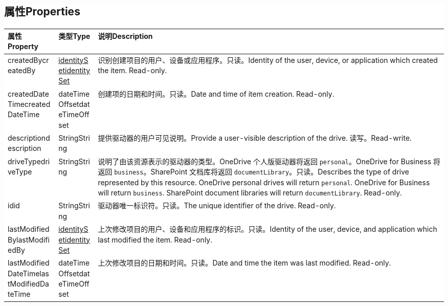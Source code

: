 
## <a name="properties"></a><span data-ttu-id="9a5ca-135">属性</span><span class="sxs-lookup"><span data-stu-id="9a5ca-135">Properties</span></span>

| <span data-ttu-id="9a5ca-136">属性</span><span class="sxs-lookup"><span data-stu-id="9a5ca-136">Property</span></span>             | <span data-ttu-id="9a5ca-137">类型</span><span class="sxs-lookup"><span data-stu-id="9a5ca-137">Type</span></span>                          | <span data-ttu-id="9a5ca-138">说明</span><span class="sxs-lookup"><span data-stu-id="9a5ca-138">Description</span></span>                                                                                                                                                                                                                      |
| :------------------- | :---------------------------- | :------------------------------------------------------------------------------------------------------------------------------------------------------------------------------------------------------------------------------- |
| <span data-ttu-id="9a5ca-139">createdBy</span><span class="sxs-lookup"><span data-stu-id="9a5ca-139">createdBy</span></span>            | <span data-ttu-id="9a5ca-140">[identitySet][]</span><span class="sxs-lookup"><span data-stu-id="9a5ca-140">[identitySet][]</span></span>               | <span data-ttu-id="9a5ca-p102">识别创建项目的用户、设备或应用程序。只读。</span><span class="sxs-lookup"><span data-stu-id="9a5ca-p102">Identity of the user, device, or application which created the item. Read-only.</span></span>                                                                                                                                                  |
| <span data-ttu-id="9a5ca-143">createdDateTime</span><span class="sxs-lookup"><span data-stu-id="9a5ca-143">createdDateTime</span></span>      | <span data-ttu-id="9a5ca-144">dateTimeOffset</span><span class="sxs-lookup"><span data-stu-id="9a5ca-144">dateTimeOffset</span></span>                | <span data-ttu-id="9a5ca-p103">创建项的日期和时间。只读。</span><span class="sxs-lookup"><span data-stu-id="9a5ca-p103">Date and time of item creation. Read-only.</span></span>                                                                                                                                                                                       |
| <span data-ttu-id="9a5ca-147">description</span><span class="sxs-lookup"><span data-stu-id="9a5ca-147">description</span></span>          | <span data-ttu-id="9a5ca-148">String</span><span class="sxs-lookup"><span data-stu-id="9a5ca-148">String</span></span>                        | <span data-ttu-id="9a5ca-149">提供驱动器的用户可见说明。</span><span class="sxs-lookup"><span data-stu-id="9a5ca-149">Provide a user-visible description of the drive.</span></span> <span data-ttu-id="9a5ca-150">读写。</span><span class="sxs-lookup"><span data-stu-id="9a5ca-150">Read-write.</span></span>
| <span data-ttu-id="9a5ca-151">driveType</span><span class="sxs-lookup"><span data-stu-id="9a5ca-151">driveType</span></span>            | <span data-ttu-id="9a5ca-152">String</span><span class="sxs-lookup"><span data-stu-id="9a5ca-152">String</span></span>                        | <span data-ttu-id="9a5ca-p105">说明了由该资源表示的驱动器的类型。OneDrive 个人版驱动器将返回 `personal`。OneDrive for Business 将返回 `business`。SharePoint 文档库将返回 `documentLibrary`。只读。</span><span class="sxs-lookup"><span data-stu-id="9a5ca-p105">Describes the type of drive represented by this resource. OneDrive personal drives will return `personal`. OneDrive for Business will return `business`. SharePoint document libraries will return `documentLibrary`. Read-only.</span></span> |
| <span data-ttu-id="9a5ca-158">id</span><span class="sxs-lookup"><span data-stu-id="9a5ca-158">id</span></span>                   | <span data-ttu-id="9a5ca-159">String</span><span class="sxs-lookup"><span data-stu-id="9a5ca-159">String</span></span>                        | <span data-ttu-id="9a5ca-p106">驱动器唯一标识符。只读。</span><span class="sxs-lookup"><span data-stu-id="9a5ca-p106">The unique identifier of the drive. Read-only.</span></span>                                                                                                                                                                                   |
| <span data-ttu-id="9a5ca-162">lastModifiedBy</span><span class="sxs-lookup"><span data-stu-id="9a5ca-162">lastModifiedBy</span></span>       | <span data-ttu-id="9a5ca-163">[identitySet][]</span><span class="sxs-lookup"><span data-stu-id="9a5ca-163">[identitySet][]</span></span>               | <span data-ttu-id="9a5ca-p107">上次修改项目的用户、设备和应用程序的标识。只读。</span><span class="sxs-lookup"><span data-stu-id="9a5ca-p107">Identity of the user, device, and application which last modified the item. Read-only.</span></span>                                                                                                                                           |
| <span data-ttu-id="9a5ca-166">lastModifiedDateTime</span><span class="sxs-lookup"><span data-stu-id="9a5ca-166">lastModifiedDateTime</span></span> | <span data-ttu-id="9a5ca-167">dateTimeOffset</span><span class="sxs-lookup"><span data-stu-id="9a5ca-167">dateTimeOffset</span></span>                | <span data-ttu-id="9a5ca-p108">上次修改项目的日期和时间。只读。</span><span class="sxs-lookup"><span data-stu-id="9a5ca-p108">Date and time the item was last modified. Read-only.</span></span>                                                                                                                                                                             |

[identitySet]: identityset.md
[sharepointIds]: sharepointids.md
[systemFacet]: systemfacet.md
[bundle]: bundle.md
[driveItem]: driveItem.md
[itemActivity]: itemactivity.md
[item-resource]: driveitem.md
[identity-set]: identityset.md
[quota-facet]: quota.md
[drive-resource]: drive.md
[drive-activities]: ../api/activities-list.md
[drive-following]: ../api/drive-list-following.md
[drive-get]: ../api/drive-get.md
[item-get]: ../api/driveitem-get.md
[item-changes]: ../api/driveitem-delta.md
[item-search]: ../api/driveitem-search.md
[item-children]: ../api/driveitem-list-children.md